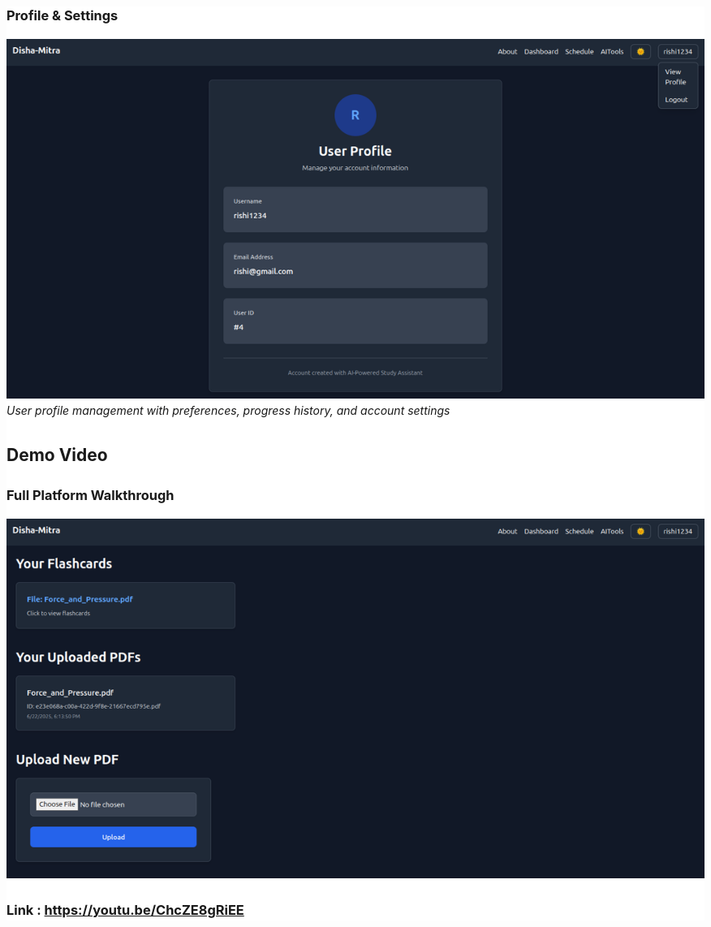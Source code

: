 ### Profile & Settings
![Profile](demo/screenshots/Profile.png)
*User profile management with preferences, progress history, and account settings*

## Demo Video

### Full Platform Walkthrough
[![Demo Video](demo/screenshots/Dashboard.png)](https://youtu.be/ChcZE8gRiEE)
### Link : https://youtu.be/ChcZE8gRiEE
